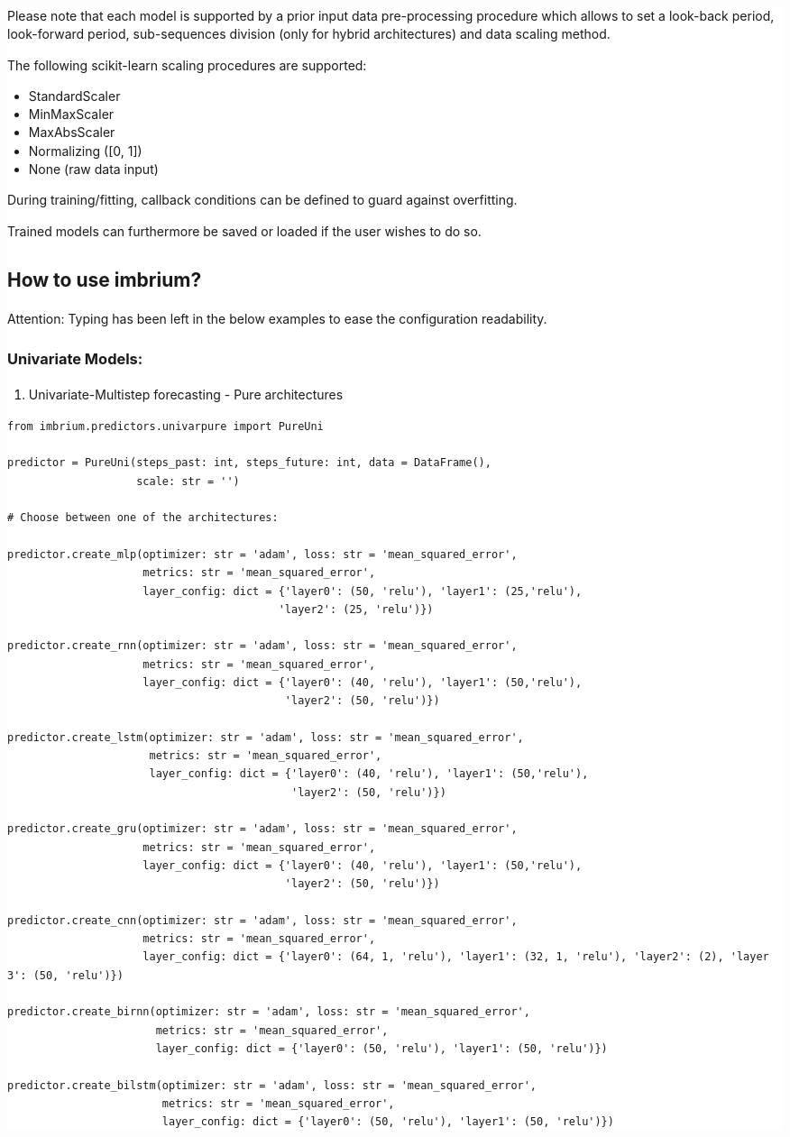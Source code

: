 Please note that each model is supported by a prior input data pre-processing procedure which allows to set a look-back period, look-forward period, sub-sequences division (only for hybrid architectures) and data scaling method.

The following scikit-learn scaling procedures are supported:

- StandardScaler
- MinMaxScaler
- MaxAbsScaler
- Normalizing ([0, 1])
- None (raw data input)

During training/fitting, callback conditions can be defined to guard against
overfitting.

Trained models can furthermore be saved or loaded if the user wishes to do so.

## How to use imbrium?

Attention: Typing has been left in the below examples to ease the configuration readability.

### Univariate Models:

1. Univariate-Multistep forecasting - Pure architectures

```python3
from imbrium.predictors.univarpure import PureUni

predictor = PureUni(steps_past: int, steps_future: int, data = DataFrame(),
                    scale: str = '')

# Choose between one of the architectures:

predictor.create_mlp(optimizer: str = 'adam', loss: str = 'mean_squared_error',
                     metrics: str = 'mean_squared_error',
                     layer_config: dict = {'layer0': (50, 'relu'), 'layer1': (25,'relu'),
                                          'layer2': (25, 'relu')})

predictor.create_rnn(optimizer: str = 'adam', loss: str = 'mean_squared_error',
                     metrics: str = 'mean_squared_error',
                     layer_config: dict = {'layer0': (40, 'relu'), 'layer1': (50,'relu'),
                                           'layer2': (50, 'relu')})

predictor.create_lstm(optimizer: str = 'adam', loss: str = 'mean_squared_error',
                      metrics: str = 'mean_squared_error',
                      layer_config: dict = {'layer0': (40, 'relu'), 'layer1': (50,'relu'),
                                            'layer2': (50, 'relu')})

predictor.create_gru(optimizer: str = 'adam', loss: str = 'mean_squared_error',
                     metrics: str = 'mean_squared_error',
                     layer_config: dict = {'layer0': (40, 'relu'), 'layer1': (50,'relu'),
                                           'layer2': (50, 'relu')})

predictor.create_cnn(optimizer: str = 'adam', loss: str = 'mean_squared_error',
                     metrics: str = 'mean_squared_error',
                     layer_config: dict = {'layer0': (64, 1, 'relu'), 'layer1': (32, 1, 'relu'), 'layer2': (2), 'layer3': (50, 'relu')})

predictor.create_birnn(optimizer: str = 'adam', loss: str = 'mean_squared_error',
                       metrics: str = 'mean_squared_error',
                       layer_config: dict = {'layer0': (50, 'relu'), 'layer1': (50, 'relu')})

predictor.create_bilstm(optimizer: str = 'adam', loss: str = 'mean_squared_error',
                        metrics: str = 'mean_squared_error',
                        layer_config: dict = {'layer0': (50, 'relu'), 'layer1': (50, 'relu')})

```
